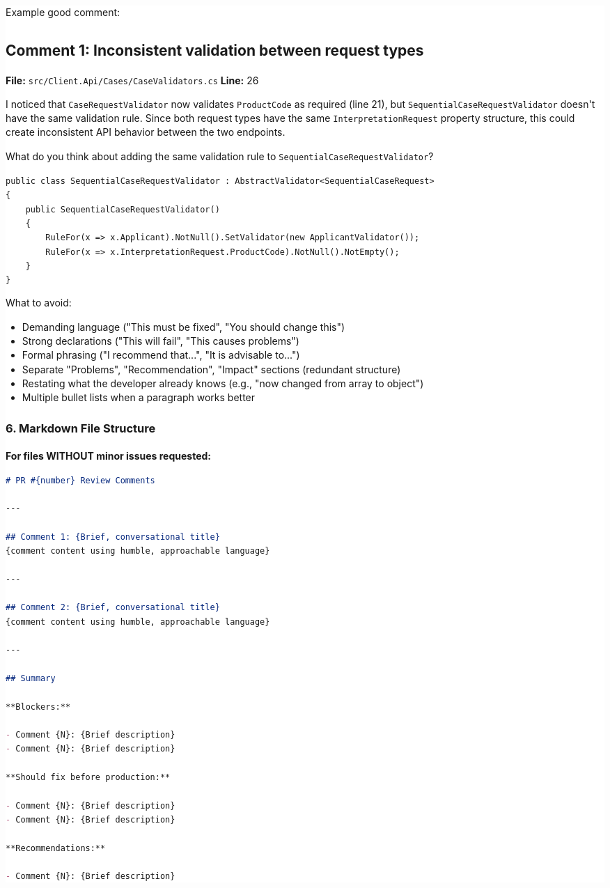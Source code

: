 Example good comment:

## Comment 1: Inconsistent validation between request types

**File:** `src/Client.Api/Cases/CaseValidators.cs` **Line:** 26

I noticed that `CaseRequestValidator` now validates `ProductCode` as required (line 21), but
`SequentialCaseRequestValidator` doesn't have the same validation rule. Since both request types
have the same `InterpretationRequest` property structure, this could create inconsistent API
behavior between the two endpoints.

What do you think about adding the same validation rule to `SequentialCaseRequestValidator`?

```suggestion
public class SequentialCaseRequestValidator : AbstractValidator<SequentialCaseRequest>
{
    public SequentialCaseRequestValidator()
    {
        RuleFor(x => x.Applicant).NotNull().SetValidator(new ApplicantValidator());
        RuleFor(x => x.InterpretationRequest.ProductCode).NotNull().NotEmpty();
    }
}
```

What to avoid:

- Demanding language ("This must be fixed", "You should change this")
- Strong declarations ("This will fail", "This causes problems")
- Formal phrasing ("I recommend that...", "It is advisable to...")
- Separate "Problems", "Recommendation", "Impact" sections (redundant structure)
- Restating what the developer already knows (e.g., "now changed from array to object")
- Multiple bullet lists when a paragraph works better

### 6. Markdown File Structure

**For files WITHOUT minor issues requested:**

```markdown
# PR #{number} Review Comments

---

## Comment 1: {Brief, conversational title}
{comment content using humble, approachable language}

---

## Comment 2: {Brief, conversational title}
{comment content using humble, approachable language}

---

## Summary

**Blockers:**

- Comment {N}: {Brief description}
- Comment {N}: {Brief description}

**Should fix before production:**

- Comment {N}: {Brief description}
- Comment {N}: {Brief description}

**Recommendations:**

- Comment {N}: {Brief description}
```